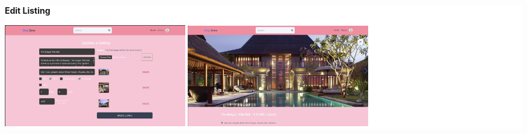 **Edit Listing**

<img src="ss/19.jpeg" alt="alt text" width="300">
<img src="ss/20.jpeg" alt="alt text" width="300">
